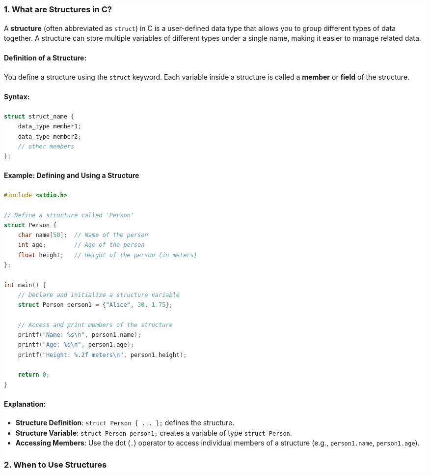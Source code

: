 ### 1. **What are Structures in C?**

A **structure** (often abbreviated as `struct`) in C is a user-defined data type that allows you to group different types of data together. A structure can store multiple variables of different types under a single name, making it easier to manage related data. 

#### Definition of a Structure:

You define a structure using the `struct` keyword. Each variable inside a structure is called a **member** or **field** of the structure.

#### Syntax:
```c
struct struct_name {
    data_type member1;
    data_type member2;
    // other members
};
```

#### Example: Defining and Using a Structure
```c
#include <stdio.h>

// Define a structure called 'Person'
struct Person {
    char name[50];  // Name of the person
    int age;        // Age of the person
    float height;   // Height of the person (in meters)
};

int main() {
    // Declare and initialize a structure variable
    struct Person person1 = {"Alice", 30, 1.75};

    // Access and print members of the structure
    printf("Name: %s\n", person1.name);
    printf("Age: %d\n", person1.age);
    printf("Height: %.2f meters\n", person1.height);

    return 0;
}
```

#### Explanation:
- **Structure Definition**: `struct Person { ... };` defines the structure.
- **Structure Variable**: `struct Person person1;` creates a variable of type `struct Person`.
- **Accessing Members**: Use the dot (`.`) operator to access individual members of a structure (e.g., `person1.name`, `person1.age`).

### 2. **When to Use Structures**
